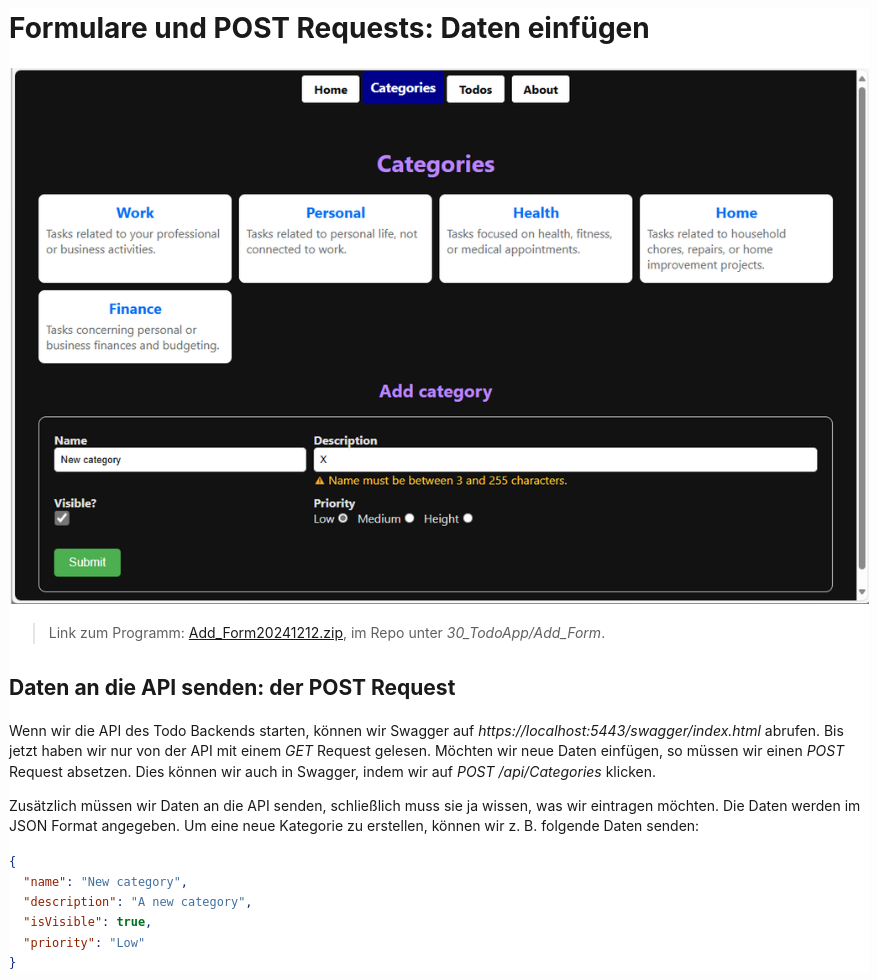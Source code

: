 # Formulare und POST Requests: Daten einfügen

![](./todo_add_2006.png)

> Link zum Programm: [Add_Form20241212.zip](./Add_Form20241212.zip), im Repo unter *30_TodoApp/Add_Form*.  
 
## Daten an die API senden: der POST Request

Wenn wir die API des Todo Backends starten, können wir Swagger auf *https://localhost:5443/swagger/index.html* abrufen.
Bis jetzt haben wir nur von der API mit einem *GET* Request gelesen.
Möchten wir neue Daten einfügen, so müssen wir einen *POST* Request absetzen.
Dies können wir auch in Swagger, indem wir auf *POST /api/Categories* klicken.

Zusätzlich müssen wir Daten an die API senden, schließlich muss sie ja wissen, was wir eintragen möchten.
Die Daten werden im JSON Format angegeben.
Um eine neue Kategorie zu erstellen, können wir z. B. folgende Daten senden:

```json
{
  "name": "New category",
  "description": "A new category",
  "isVisible": true,
  "priority": "Low"
}
```
